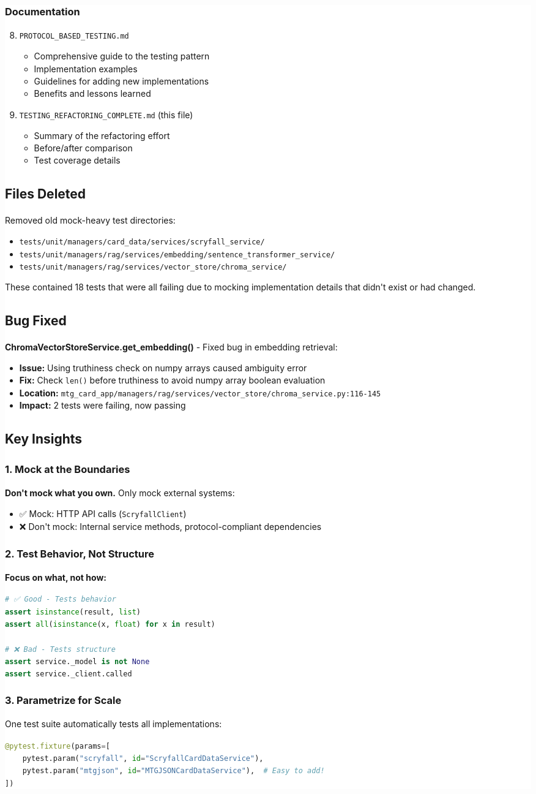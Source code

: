 ### Documentation
8. `PROTOCOL_BASED_TESTING.md`
   - Comprehensive guide to the testing pattern
   - Implementation examples
   - Guidelines for adding new implementations
   - Benefits and lessons learned

9. `TESTING_REFACTORING_COMPLETE.md` (this file)
   - Summary of the refactoring effort
   - Before/after comparison
   - Test coverage details

## Files Deleted

Removed old mock-heavy test directories:
- `tests/unit/managers/card_data/services/scryfall_service/`
- `tests/unit/managers/rag/services/embedding/sentence_transformer_service/`
- `tests/unit/managers/rag/services/vector_store/chroma_service/`

These contained 18 tests that were all failing due to mocking implementation details that didn't exist or had changed.

## Bug Fixed

**ChromaVectorStoreService.get_embedding()** - Fixed bug in embedding retrieval:
- **Issue:** Using truthiness check on numpy arrays caused ambiguity error
- **Fix:** Check `len()` before truthiness to avoid numpy array boolean evaluation
- **Location:** `mtg_card_app/managers/rag/services/vector_store/chroma_service.py:116-145`
- **Impact:** 2 tests were failing, now passing

## Key Insights

### 1. Mock at the Boundaries
**Don't mock what you own.** Only mock external systems:
- ✅ Mock: HTTP API calls (`ScryfallClient`)
- ❌ Don't mock: Internal service methods, protocol-compliant dependencies

### 2. Test Behavior, Not Structure
**Focus on what, not how:**
```python
# ✅ Good - Tests behavior
assert isinstance(result, list)
assert all(isinstance(x, float) for x in result)

# ❌ Bad - Tests structure
assert service._model is not None
assert service._client.called
```

### 3. Parametrize for Scale
One test suite automatically tests all implementations:
```python
@pytest.fixture(params=[
    pytest.param("scryfall", id="ScryfallCardDataService"),
    pytest.param("mtgjson", id="MTGJSONCardDataService"),  # Easy to add!
])
```
